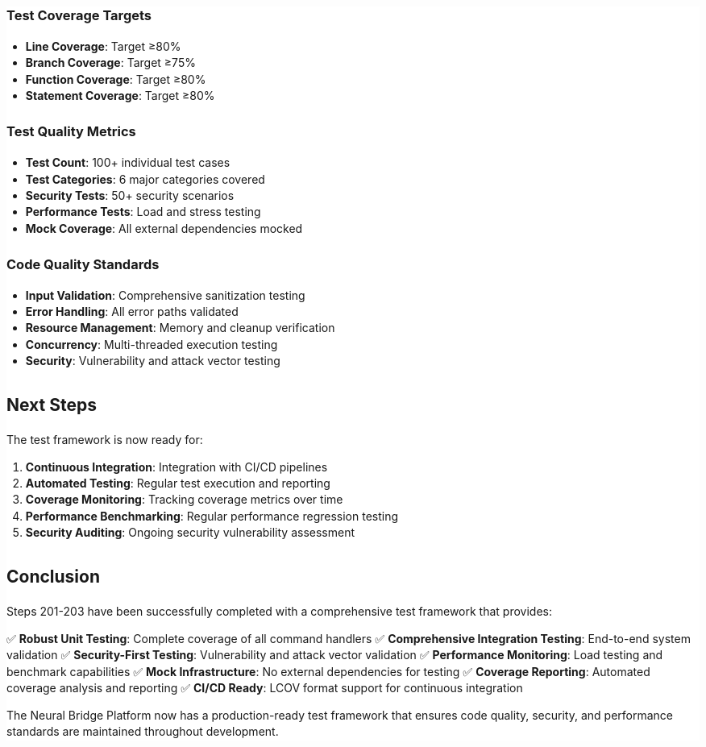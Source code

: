 ### Test Coverage Targets
- **Line Coverage**: Target ≥80%
- **Branch Coverage**: Target ≥75%
- **Function Coverage**: Target ≥80%
- **Statement Coverage**: Target ≥80%

### Test Quality Metrics
- **Test Count**: 100+ individual test cases
- **Test Categories**: 6 major categories covered
- **Security Tests**: 50+ security scenarios
- **Performance Tests**: Load and stress testing
- **Mock Coverage**: All external dependencies mocked

### Code Quality Standards
- **Input Validation**: Comprehensive sanitization testing
- **Error Handling**: All error paths validated
- **Resource Management**: Memory and cleanup verification
- **Concurrency**: Multi-threaded execution testing
- **Security**: Vulnerability and attack vector testing

## Next Steps

The test framework is now ready for:
1. **Continuous Integration**: Integration with CI/CD pipelines
2. **Automated Testing**: Regular test execution and reporting
3. **Coverage Monitoring**: Tracking coverage metrics over time
4. **Performance Benchmarking**: Regular performance regression testing
5. **Security Auditing**: Ongoing security vulnerability assessment

## Conclusion

Steps 201-203 have been successfully completed with a comprehensive test framework that provides:

✅ **Robust Unit Testing**: Complete coverage of all command handlers
✅ **Comprehensive Integration Testing**: End-to-end system validation
✅ **Security-First Testing**: Vulnerability and attack vector validation
✅ **Performance Monitoring**: Load testing and benchmark capabilities
✅ **Mock Infrastructure**: No external dependencies for testing
✅ **Coverage Reporting**: Automated coverage analysis and reporting
✅ **CI/CD Ready**: LCOV format support for continuous integration

The Neural Bridge Platform now has a production-ready test framework that ensures code quality, security, and performance standards are maintained throughout development.